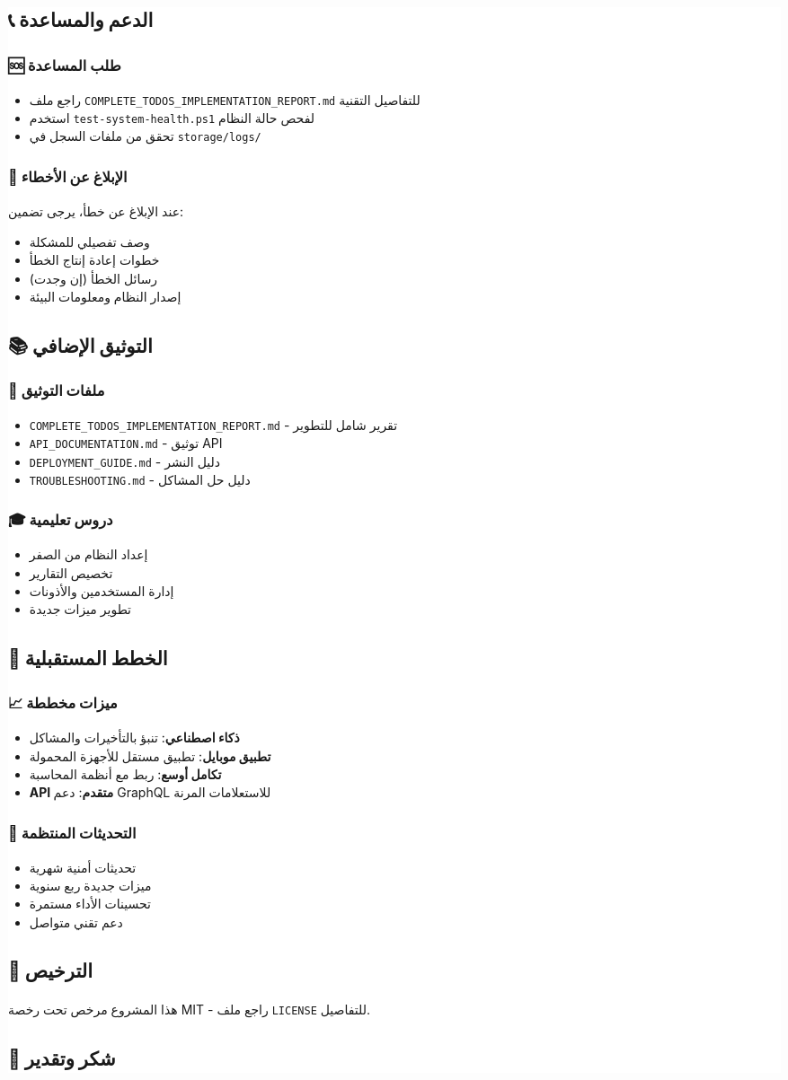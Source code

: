 ## 📞 الدعم والمساعدة

### 🆘 طلب المساعدة
- راجع ملف `COMPLETE_TODOS_IMPLEMENTATION_REPORT.md` للتفاصيل التقنية
- استخدم `test-system-health.ps1` لفحص حالة النظام
- تحقق من ملفات السجل في `storage/logs/`

### 🐛 الإبلاغ عن الأخطاء
عند الإبلاغ عن خطأ، يرجى تضمين:
- وصف تفصيلي للمشكلة
- خطوات إعادة إنتاج الخطأ
- رسائل الخطأ (إن وجدت)
- إصدار النظام ومعلومات البيئة

## 📚 التوثيق الإضافي

### 📄 ملفات التوثيق
- `COMPLETE_TODOS_IMPLEMENTATION_REPORT.md` - تقرير شامل للتطوير
- `API_DOCUMENTATION.md` - توثيق API
- `DEPLOYMENT_GUIDE.md` - دليل النشر
- `TROUBLESHOOTING.md` - دليل حل المشاكل

### 🎓 دروس تعليمية
- إعداد النظام من الصفر
- تخصيص التقارير
- إدارة المستخدمين والأذونات
- تطوير ميزات جديدة

## 🔮 الخطط المستقبلية

### 📈 ميزات مخططة
- **ذكاء اصطناعي**: تنبؤ بالتأخيرات والمشاكل
- **تطبيق موبايل**: تطبيق مستقل للأجهزة المحمولة
- **تكامل أوسع**: ربط مع أنظمة المحاسبة
- **API متقدم**: دعم GraphQL للاستعلامات المرنة

### 🔄 التحديثات المنتظمة
- تحديثات أمنية شهرية
- ميزات جديدة ربع سنوية
- تحسينات الأداء مستمرة
- دعم تقني متواصل

## 📄 الترخيص

هذا المشروع مرخص تحت رخصة MIT - راجع ملف `LICENSE` للتفاصيل.

## 🙏 شكر وتقدير
